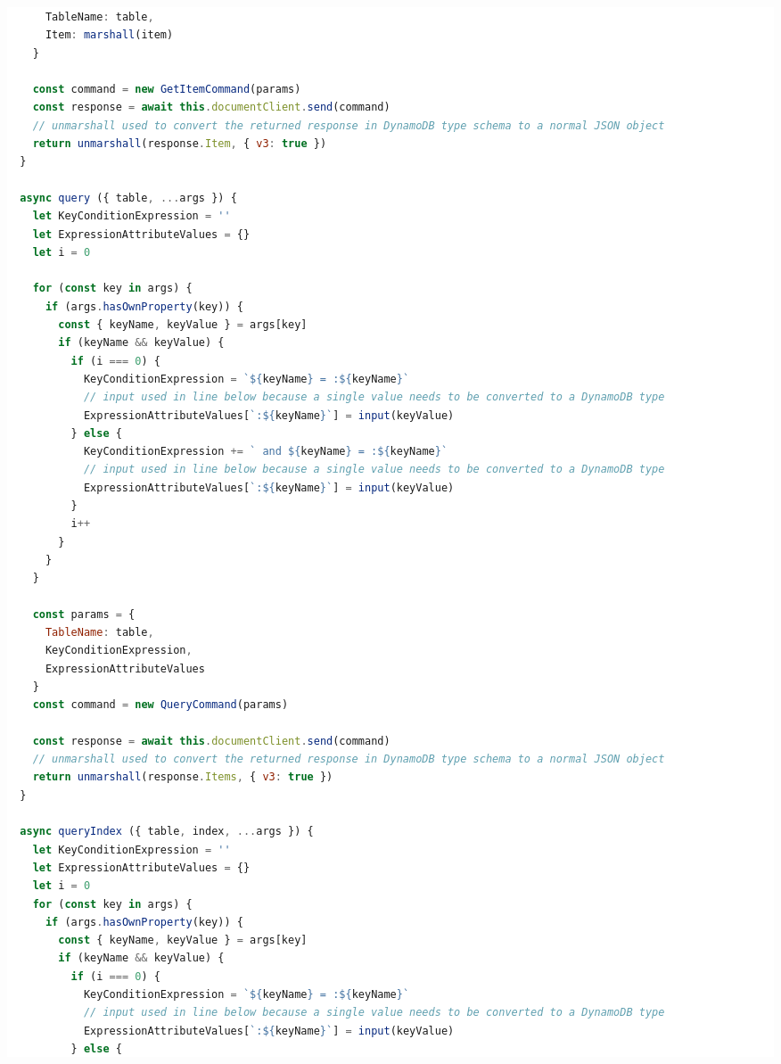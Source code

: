 ```js
      TableName: table,
      Item: marshall(item)
    }

    const command = new GetItemCommand(params)
    const response = await this.documentClient.send(command)
    // unmarshall used to convert the returned response in DynamoDB type schema to a normal JSON object
    return unmarshall(response.Item, { v3: true })
  }

  async query ({ table, ...args }) {
    let KeyConditionExpression = ''
    let ExpressionAttributeValues = {}
    let i = 0

    for (const key in args) {
      if (args.hasOwnProperty(key)) {
        const { keyName, keyValue } = args[key]
        if (keyName && keyValue) {
          if (i === 0) {
            KeyConditionExpression = `${keyName} = :${keyName}`
            // input used in line below because a single value needs to be converted to a DynamoDB type
            ExpressionAttributeValues[`:${keyName}`] = input(keyValue)
          } else {
            KeyConditionExpression += ` and ${keyName} = :${keyName}`
            // input used in line below because a single value needs to be converted to a DynamoDB type
            ExpressionAttributeValues[`:${keyName}`] = input(keyValue)
          }
          i++
        }
      }
    }

    const params = {
      TableName: table,
      KeyConditionExpression,
      ExpressionAttributeValues
    }
    const command = new QueryCommand(params)

    const response = await this.documentClient.send(command)
    // unmarshall used to convert the returned response in DynamoDB type schema to a normal JSON object
    return unmarshall(response.Items, { v3: true })
  }

  async queryIndex ({ table, index, ...args }) {
    let KeyConditionExpression = ''
    let ExpressionAttributeValues = {}
    let i = 0
    for (const key in args) {
      if (args.hasOwnProperty(key)) {
        const { keyName, keyValue } = args[key]
        if (keyName && keyValue) {
          if (i === 0) {
            KeyConditionExpression = `${keyName} = :${keyName}`
            // input used in line below because a single value needs to be converted to a DynamoDB type
            ExpressionAttributeValues[`:${keyName}`] = input(keyValue)
          } else {
```